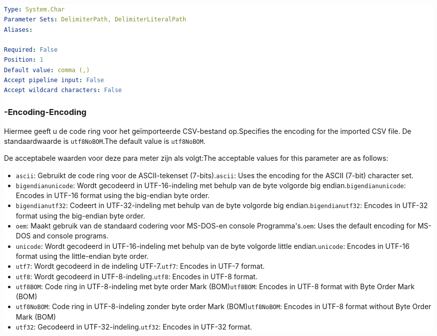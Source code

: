 ```yaml
Type: System.Char
Parameter Sets: DelimiterPath, DelimiterLiteralPath
Aliases:

Required: False
Position: 1
Default value: comma (,)
Accept pipeline input: False
Accept wildcard characters: False
```

### <span data-ttu-id="e55d0-178">-Encoding</span><span class="sxs-lookup"><span data-stu-id="e55d0-178">-Encoding</span></span>

<span data-ttu-id="e55d0-179">Hiermee geeft u de code ring voor het geïmporteerde CSV-bestand op.</span><span class="sxs-lookup"><span data-stu-id="e55d0-179">Specifies the encoding for the imported CSV file.</span></span> <span data-ttu-id="e55d0-180">De standaardwaarde is `utf8NoBOM`.</span><span class="sxs-lookup"><span data-stu-id="e55d0-180">The default value is `utf8NoBOM`.</span></span>

<span data-ttu-id="e55d0-181">De acceptabele waarden voor deze para meter zijn als volgt:</span><span class="sxs-lookup"><span data-stu-id="e55d0-181">The acceptable values for this parameter are as follows:</span></span>

- <span data-ttu-id="e55d0-182">`ascii`: Gebruikt de code ring voor de ASCII-tekenset (7-bits).</span><span class="sxs-lookup"><span data-stu-id="e55d0-182">`ascii`: Uses the encoding for the ASCII (7-bit) character set.</span></span>
- <span data-ttu-id="e55d0-183">`bigendianunicode`: Wordt gecodeerd in UTF-16-indeling met behulp van de byte volgorde big endian.</span><span class="sxs-lookup"><span data-stu-id="e55d0-183">`bigendianunicode`: Encodes in UTF-16 format using the big-endian byte order.</span></span>
- <span data-ttu-id="e55d0-184">`bigendianutf32`: Codeert in UTF-32-indeling met behulp van de byte volgorde big endian.</span><span class="sxs-lookup"><span data-stu-id="e55d0-184">`bigendianutf32`: Encodes in UTF-32 format using the big-endian byte order.</span></span>
- <span data-ttu-id="e55d0-185">`oem`: Maakt gebruik van de standaard codering voor MS-DOS-en console Programma's.</span><span class="sxs-lookup"><span data-stu-id="e55d0-185">`oem`: Uses the default encoding for MS-DOS and console programs.</span></span>
- <span data-ttu-id="e55d0-186">`unicode`: Wordt gecodeerd in UTF-16-indeling met behulp van de byte volgorde little endian.</span><span class="sxs-lookup"><span data-stu-id="e55d0-186">`unicode`: Encodes in UTF-16 format using the little-endian byte order.</span></span>
- <span data-ttu-id="e55d0-187">`utf7`: Wordt gecodeerd in de indeling UTF-7.</span><span class="sxs-lookup"><span data-stu-id="e55d0-187">`utf7`: Encodes in UTF-7 format.</span></span>
- <span data-ttu-id="e55d0-188">`utf8`: Wordt gecodeerd in UTF-8-indeling.</span><span class="sxs-lookup"><span data-stu-id="e55d0-188">`utf8`: Encodes in UTF-8 format.</span></span>
- <span data-ttu-id="e55d0-189">`utf8BOM`: Code ring in UTF-8-indeling met byte order Mark (BOM)</span><span class="sxs-lookup"><span data-stu-id="e55d0-189">`utf8BOM`: Encodes in UTF-8 format with Byte Order Mark (BOM)</span></span>
- <span data-ttu-id="e55d0-190">`utf8NoBOM`: Code ring in UTF-8-indeling zonder byte order Mark (BOM)</span><span class="sxs-lookup"><span data-stu-id="e55d0-190">`utf8NoBOM`: Encodes in UTF-8 format without Byte Order Mark (BOM)</span></span>
- <span data-ttu-id="e55d0-191">`utf32`: Gecodeerd in UTF-32-indeling.</span><span class="sxs-lookup"><span data-stu-id="e55d0-191">`utf32`: Encodes in UTF-32 format.</span></span>
